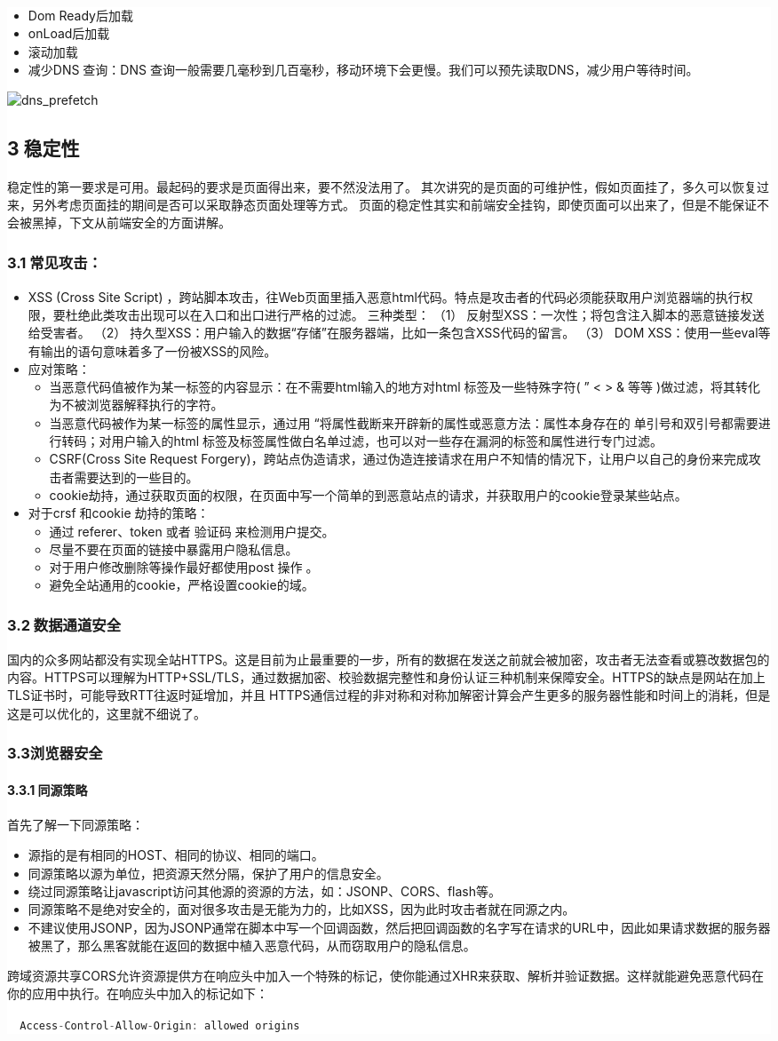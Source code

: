 - Dom Ready后加载
- onLoad后加载
- 滚动加载
- 减少DNS 查询：DNS 查询一般需要几毫秒到几百毫秒，移动环境下会更慢。我们可以预先读取DNS，减少用户等待时间。

![dns_prefetch](http://ww1.sinaimg.cn/large/a5bab661ly1fj0m0dnxlij20ez0atwfo.jpg)

## 3 稳定性
稳定性的第一要求是可用。最起码的要求是页面得出来，要不然没法用了。
其次讲究的是页面的可维护性，假如页面挂了，多久可以恢复过来，另外考虑页面挂的期间是否可以采取静态页面处理等方式。
页面的稳定性其实和前端安全挂钩，即使页面可以出来了，但是不能保证不会被黑掉，下文从前端安全的方面讲解。

### 3.1 常见攻击：
- XSS (Cross Site Script) ，跨站脚本攻击，往Web页面里插入恶意html代码。特点是攻击者的代码必须能获取用户浏览器端的执行权限，要杜绝此类攻击出现可以在入口和出口进行严格的过滤。
三种类型：
（1） 反射型XSS：一次性；将包含注入脚本的恶意链接发送给受害者。
（2） 持久型XSS：用户输入的数据“存储”在服务器端，比如一条包含XSS代码的留言。
（3） DOM XSS：使用一些eval等有输出的语句意味着多了一份被XSS的风险。
- 应对策略：
  - 当恶意代码值被作为某一标签的内容显示：在不需要html输入的地方对html 标签及一些特殊字符( ” < > & 等等 )做过滤，将其转化为不被浏览器解释执行的字符。
  - 当恶意代码被作为某一标签的属性显示，通过用 “将属性截断来开辟新的属性或恶意方法：属性本身存在的 单引号和双引号都需要进行转码；对用户输入的html 标签及标签属性做白名单过滤，也可以对一些存在漏洞的标签和属性进行专门过滤。
  - CSRF(Cross Site Request Forgery)，跨站点伪造请求，通过伪造连接请求在用户不知情的情况下，让用户以自己的身份来完成攻击者需要达到的一些目的。
  - cookie劫持，通过获取页面的权限，在页面中写一个简单的到恶意站点的请求，并获取用户的cookie登录某些站点。
- 对于crsf 和cookie 劫持的策略：
  - 通过 referer、token 或者 验证码 来检测用户提交。
  - 尽量不要在页面的链接中暴露用户隐私信息。
  - 对于用户修改删除等操作最好都使用post 操作 。
  - 避免全站通用的cookie，严格设置cookie的域。

### 3.2 数据通道安全
国内的众多网站都没有实现全站HTTPS。这是目前为止最重要的一步，所有的数据在发送之前就会被加密，攻击者无法查看或篡改数据包的内容。HTTPS可以理解为HTTP+SSL/TLS，通过数据加密、校验数据完整性和身份认证三种机制来保障安全。HTTPS的缺点是网站在加上TLS证书时，可能导致RTT往返时延增加，并且 HTTPS通信过程的非对称和对称加解密计算会产生更多的服务器性能和时间上的消耗，但是这是可以优化的，这里就不细说了。

### 3.3浏览器安全

#### 3.3.1 同源策略
首先了解一下同源策略：

- 源指的是有相同的HOST、相同的协议、相同的端口。
- 同源策略以源为单位，把资源天然分隔，保护了用户的信息安全。
- 绕过同源策略让javascript访问其他源的资源的方法，如：JSONP、CORS、flash等。
- 同源策略不是绝对安全的，面对很多攻击是无能为力的，比如XSS，因为此时攻击者就在同源之内。
- 不建议使用JSONP，因为JSONP通常在脚本中写一个回调函数，然后把回调函数的名字写在请求的URL中，因此如果请求数据的服务器被黑了，那么黑客就能在返回的数据中植入恶意代码，从而窃取用户的隐私信息。

跨域资源共享CORS允许资源提供方在响应头中加入一个特殊的标记，使你能通过XHR来获取、解析并验证数据。这样就能避免恶意代码在你的应用中执行。在响应头中加入的标记如下：

```js
  Access-Control-Allow-Origin: allowed origins
```
